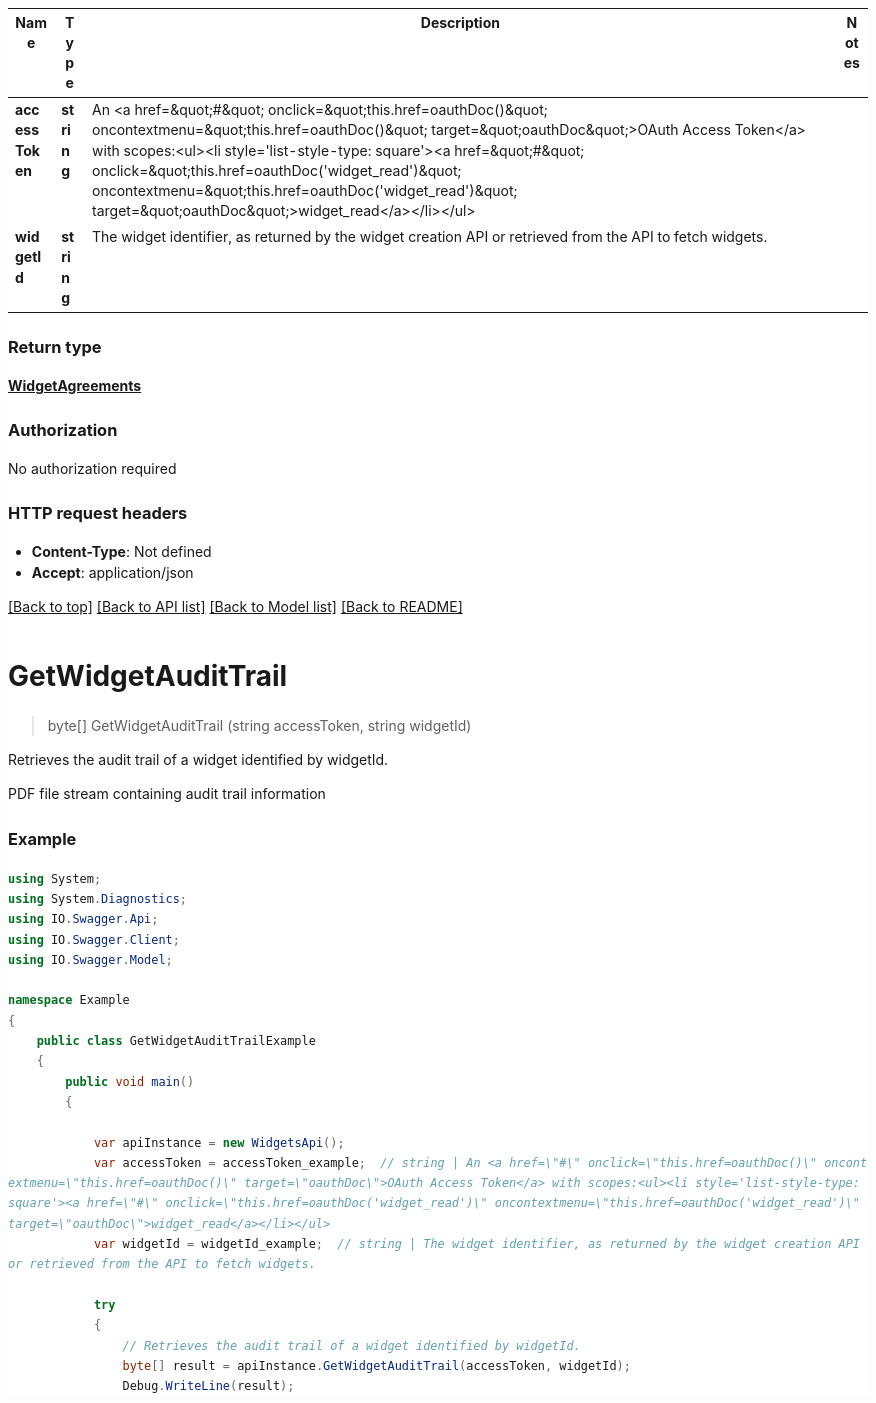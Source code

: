 Name | Type | Description  | Notes
------------- | ------------- | ------------- | -------------
 **accessToken** | **string**| An &lt;a href&#x3D;\&quot;#\&quot; onclick&#x3D;\&quot;this.href&#x3D;oauthDoc()\&quot; oncontextmenu&#x3D;\&quot;this.href&#x3D;oauthDoc()\&quot; target&#x3D;\&quot;oauthDoc\&quot;&gt;OAuth Access Token&lt;/a&gt; with scopes:&lt;ul&gt;&lt;li style&#x3D;&#39;list-style-type: square&#39;&gt;&lt;a href&#x3D;\&quot;#\&quot; onclick&#x3D;\&quot;this.href&#x3D;oauthDoc(&#39;widget_read&#39;)\&quot; oncontextmenu&#x3D;\&quot;this.href&#x3D;oauthDoc(&#39;widget_read&#39;)\&quot; target&#x3D;\&quot;oauthDoc\&quot;&gt;widget_read&lt;/a&gt;&lt;/li&gt;&lt;/ul&gt; | 
 **widgetId** | **string**| The widget identifier, as returned by the widget creation API or retrieved from the API to fetch widgets. | 

### Return type

[**WidgetAgreements**](WidgetAgreements.md)

### Authorization

No authorization required

### HTTP request headers

 - **Content-Type**: Not defined
 - **Accept**: application/json

[[Back to top]](#) [[Back to API list]](../README.md#documentation-for-api-endpoints) [[Back to Model list]](../README.md#documentation-for-models) [[Back to README]](../README.md)

<a name="getwidgetaudittrail"></a>
# **GetWidgetAuditTrail**
> byte[] GetWidgetAuditTrail (string accessToken, string widgetId)

Retrieves the audit trail of a widget identified by widgetId.

PDF file stream containing audit trail information

### Example
```csharp
using System;
using System.Diagnostics;
using IO.Swagger.Api;
using IO.Swagger.Client;
using IO.Swagger.Model;

namespace Example
{
    public class GetWidgetAuditTrailExample
    {
        public void main()
        {
            
            var apiInstance = new WidgetsApi();
            var accessToken = accessToken_example;  // string | An <a href=\"#\" onclick=\"this.href=oauthDoc()\" oncontextmenu=\"this.href=oauthDoc()\" target=\"oauthDoc\">OAuth Access Token</a> with scopes:<ul><li style='list-style-type: square'><a href=\"#\" onclick=\"this.href=oauthDoc('widget_read')\" oncontextmenu=\"this.href=oauthDoc('widget_read')\" target=\"oauthDoc\">widget_read</a></li></ul>
            var widgetId = widgetId_example;  // string | The widget identifier, as returned by the widget creation API or retrieved from the API to fetch widgets.

            try
            {
                // Retrieves the audit trail of a widget identified by widgetId.
                byte[] result = apiInstance.GetWidgetAuditTrail(accessToken, widgetId);
                Debug.WriteLine(result);
```